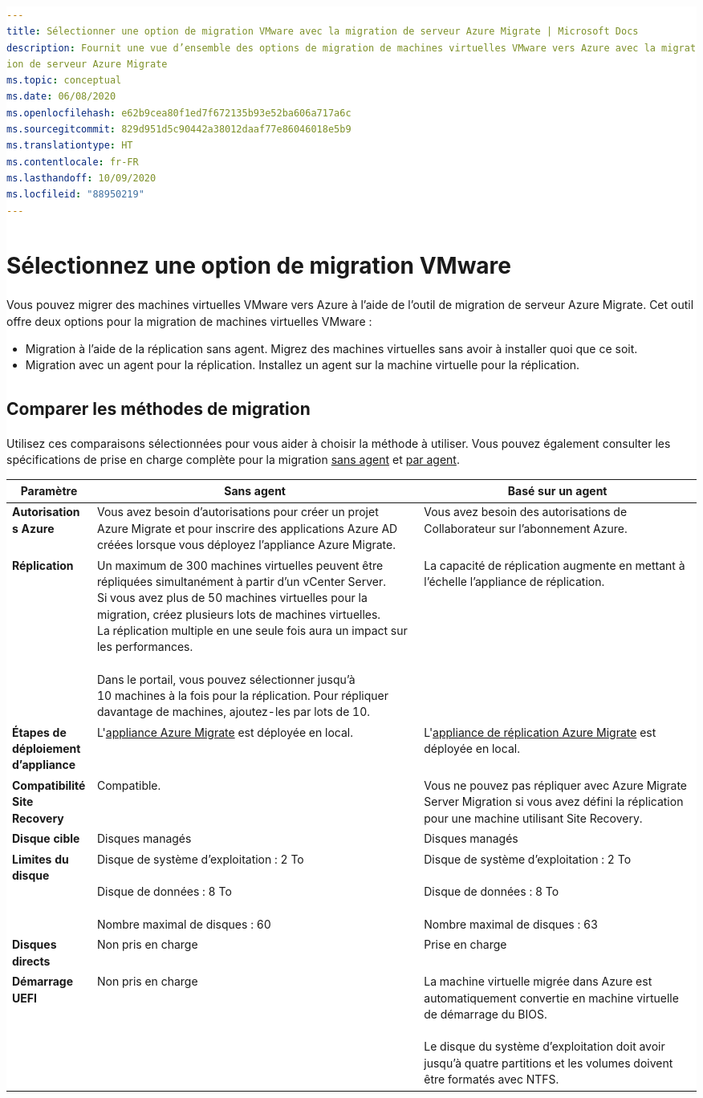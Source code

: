 ```yaml
---
title: Sélectionner une option de migration VMware avec la migration de serveur Azure Migrate | Microsoft Docs
description: Fournit une vue d’ensemble des options de migration de machines virtuelles VMware vers Azure avec la migration de serveur Azure Migrate
ms.topic: conceptual
ms.date: 06/08/2020
ms.openlocfilehash: e62b9cea80f1ed7f672135b93e52ba606a717a6c
ms.sourcegitcommit: 829d951d5c90442a38012daaf77e86046018e5b9
ms.translationtype: HT
ms.contentlocale: fr-FR
ms.lasthandoff: 10/09/2020
ms.locfileid: "88950219"
---
```

# <a name="select-a-vmware-migration-option"></a>Sélectionnez une option de migration VMware

Vous pouvez migrer des machines virtuelles VMware vers Azure à l’aide de l’outil de migration de serveur Azure Migrate. Cet outil offre deux options pour la migration de machines virtuelles VMware :

- Migration à l’aide de la réplication sans agent. Migrez des machines virtuelles sans avoir à installer quoi que ce soit.
- Migration avec un agent pour la réplication. Installez un agent sur la machine virtuelle pour la réplication.


## <a name="compare-migration-methods"></a>Comparer les méthodes de migration

Utilisez ces comparaisons sélectionnées pour vous aider à choisir la méthode à utiliser. Vous pouvez également consulter les spécifications de prise en charge complète pour la migration [sans agent](migrate-support-matrix-vmware-migration.md#agentless-migration) et [par agent](migrate-support-matrix-vmware-migration.md#agent-based-migration).

**Paramètre** | **Sans agent** | **Basé sur un agent**
--- | --- | ---
**Autorisations Azure** | Vous avez besoin d’autorisations pour créer un projet Azure Migrate et pour inscrire des applications Azure AD créées lorsque vous déployez l’appliance Azure Migrate. | Vous avez besoin des autorisations de Collaborateur sur l’abonnement Azure. 
**Réplication** | Un maximum de 300 machines virtuelles peuvent être répliquées simultanément à partir d’un vCenter Server.<br/> Si vous avez plus de 50 machines virtuelles pour la migration, créez plusieurs lots de machines virtuelles.<br/> La réplication multiple en une seule fois aura un impact sur les performances.<br/><br/> Dans le portail, vous pouvez sélectionner jusqu’à 10 machines à la fois pour la réplication. Pour répliquer davantage de machines, ajoutez-les par lots de 10.| La capacité de réplication augmente en mettant à l’échelle l’appliance de réplication.
**Étapes de déploiement d’appliance** | L'[appliance Azure Migrate](migrate-appliance.md) est déployée en local. | L'[appliance de réplication Azure Migrate](migrate-replication-appliance.md) est déployée en local.
**Compatibilité Site Recovery** | Compatible. | Vous ne pouvez pas répliquer avec Azure Migrate Server Migration si vous avez défini la réplication pour une machine utilisant Site Recovery.
**Disque cible** | Disques managés | Disques managés
**Limites du disque** | Disque de système d’exploitation : 2 To<br/><br/> Disque de données : 8 To<br/><br/> Nombre maximal de disques : 60 | Disque de système d’exploitation : 2 To<br/><br/> Disque de données : 8 To<br/><br/> Nombre maximal de disques : 63
**Disques directs** | Non pris en charge | Prise en charge
**Démarrage UEFI** | Non pris en charge | La machine virtuelle migrée dans Azure est automatiquement convertie en machine virtuelle de démarrage du BIOS.<br/><br/> Le disque du système d’exploitation doit avoir jusqu’à quatre partitions et les volumes doivent être formatés avec NTFS.
